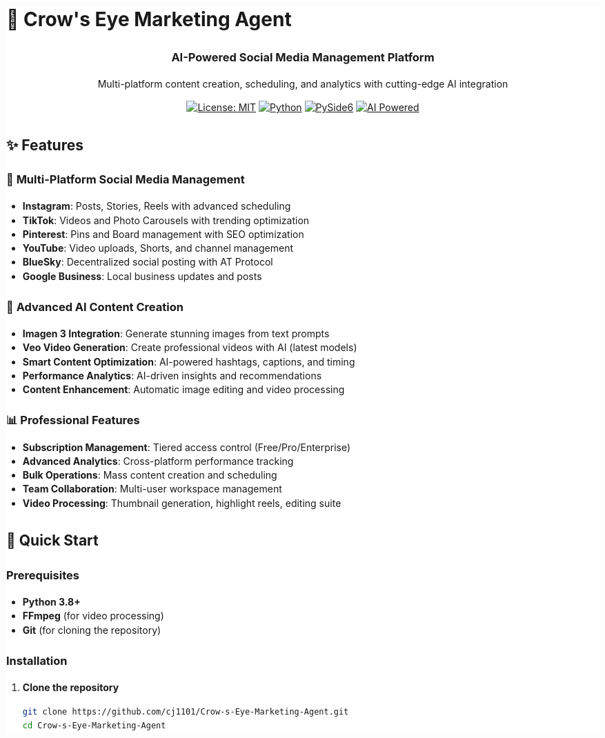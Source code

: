 # 🦅 Crow's Eye Marketing Agent

<div align="center">
  <h3>AI-Powered Social Media Management Platform</h3>
  <p>Multi-platform content creation, scheduling, and analytics with cutting-edge AI integration</p>
  
  [![License: MIT](https://img.shields.io/badge/License-MIT-yellow.svg)](https://opensource.org/licenses/MIT)
  [![Python](https://img.shields.io/badge/Python-3.8+-blue.svg)](https://python.org)
  [![PySide6](https://img.shields.io/badge/PySide6-6.9-green.svg)](https://www.qt.io/qt-for-python)
  [![AI Powered](https://img.shields.io/badge/AI-Powered-purple.svg)](https://ai.google.dev)
</div>

## ✨ Features

### 🎯 **Multi-Platform Social Media Management**
- **Instagram**: Posts, Stories, Reels with advanced scheduling
- **TikTok**: Videos and Photo Carousels with trending optimization  
- **Pinterest**: Pins and Board management with SEO optimization
- **YouTube**: Video uploads, Shorts, and channel management
- **BlueSky**: Decentralized social posting with AT Protocol
- **Google Business**: Local business updates and posts

### 🤖 **Advanced AI Content Creation**
- **Imagen 3 Integration**: Generate stunning images from text prompts
- **Veo Video Generation**: Create professional videos with AI (latest models)
- **Smart Content Optimization**: AI-powered hashtags, captions, and timing
- **Performance Analytics**: AI-driven insights and recommendations
- **Content Enhancement**: Automatic image editing and video processing

### 📊 **Professional Features**
- **Subscription Management**: Tiered access control (Free/Pro/Enterprise)
- **Advanced Analytics**: Cross-platform performance tracking
- **Bulk Operations**: Mass content creation and scheduling
- **Team Collaboration**: Multi-user workspace management
- **Video Processing**: Thumbnail generation, highlight reels, editing suite

## 🚀 Quick Start

### Prerequisites
- **Python 3.8+** 
- **FFmpeg** (for video processing)
- **Git** (for cloning the repository)

### Installation

1. **Clone the repository**
   ```bash
   git clone https://github.com/cj1101/Crow-s-Eye-Marketing-Agent.git
   cd Crow-s-Eye-Marketing-Agent
   ```
